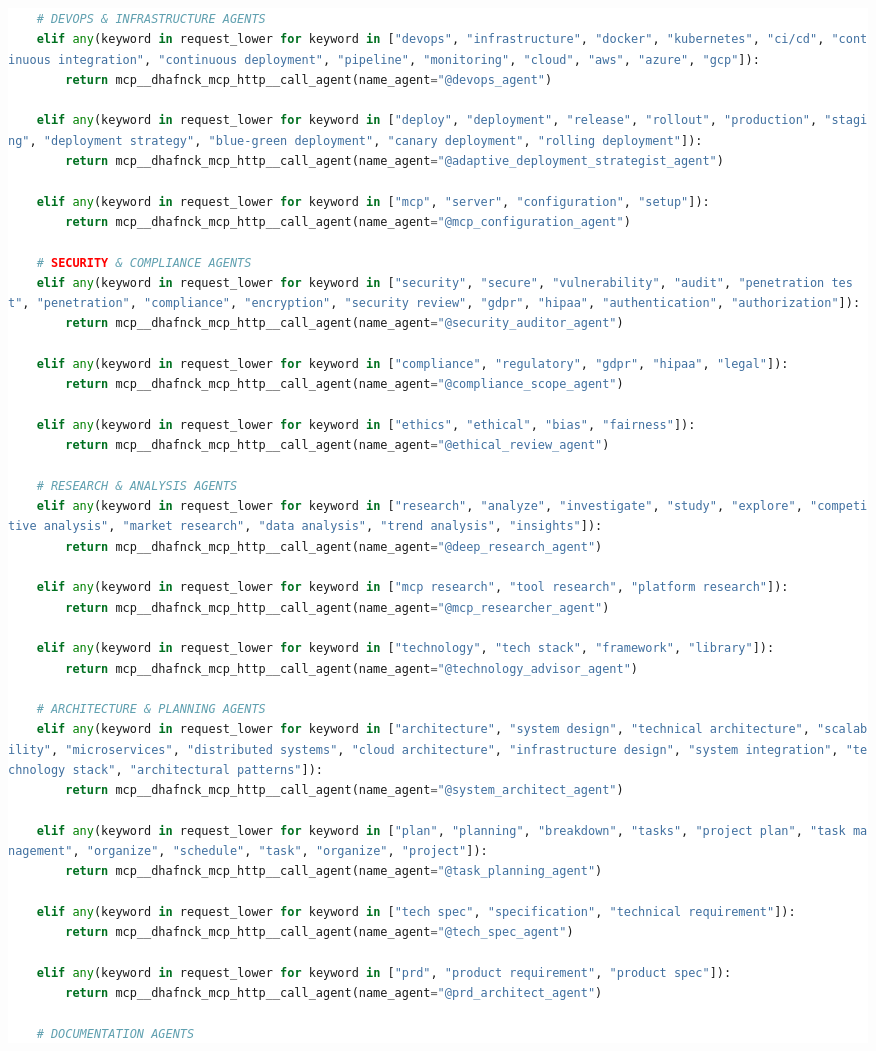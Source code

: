```python
    # DEVOPS & INFRASTRUCTURE AGENTS  
    elif any(keyword in request_lower for keyword in ["devops", "infrastructure", "docker", "kubernetes", "ci/cd", "continuous integration", "continuous deployment", "pipeline", "monitoring", "cloud", "aws", "azure", "gcp"]):
        return mcp__dhafnck_mcp_http__call_agent(name_agent="@devops_agent")
    
    elif any(keyword in request_lower for keyword in ["deploy", "deployment", "release", "rollout", "production", "staging", "deployment strategy", "blue-green deployment", "canary deployment", "rolling deployment"]):
        return mcp__dhafnck_mcp_http__call_agent(name_agent="@adaptive_deployment_strategist_agent")
    
    elif any(keyword in request_lower for keyword in ["mcp", "server", "configuration", "setup"]):
        return mcp__dhafnck_mcp_http__call_agent(name_agent="@mcp_configuration_agent")
    
    # SECURITY & COMPLIANCE AGENTS
    elif any(keyword in request_lower for keyword in ["security", "secure", "vulnerability", "audit", "penetration test", "penetration", "compliance", "encryption", "security review", "gdpr", "hipaa", "authentication", "authorization"]):
        return mcp__dhafnck_mcp_http__call_agent(name_agent="@security_auditor_agent")
    
    elif any(keyword in request_lower for keyword in ["compliance", "regulatory", "gdpr", "hipaa", "legal"]):
        return mcp__dhafnck_mcp_http__call_agent(name_agent="@compliance_scope_agent")
    
    elif any(keyword in request_lower for keyword in ["ethics", "ethical", "bias", "fairness"]):
        return mcp__dhafnck_mcp_http__call_agent(name_agent="@ethical_review_agent")
    
    # RESEARCH & ANALYSIS AGENTS
    elif any(keyword in request_lower for keyword in ["research", "analyze", "investigate", "study", "explore", "competitive analysis", "market research", "data analysis", "trend analysis", "insights"]):
        return mcp__dhafnck_mcp_http__call_agent(name_agent="@deep_research_agent")
    
    elif any(keyword in request_lower for keyword in ["mcp research", "tool research", "platform research"]):
        return mcp__dhafnck_mcp_http__call_agent(name_agent="@mcp_researcher_agent")
    
    elif any(keyword in request_lower for keyword in ["technology", "tech stack", "framework", "library"]):
        return mcp__dhafnck_mcp_http__call_agent(name_agent="@technology_advisor_agent")
    
    # ARCHITECTURE & PLANNING AGENTS
    elif any(keyword in request_lower for keyword in ["architecture", "system design", "technical architecture", "scalability", "microservices", "distributed systems", "cloud architecture", "infrastructure design", "system integration", "technology stack", "architectural patterns"]):
        return mcp__dhafnck_mcp_http__call_agent(name_agent="@system_architect_agent")
    
    elif any(keyword in request_lower for keyword in ["plan", "planning", "breakdown", "tasks", "project plan", "task management", "organize", "schedule", "task", "organize", "project"]):
        return mcp__dhafnck_mcp_http__call_agent(name_agent="@task_planning_agent")
    
    elif any(keyword in request_lower for keyword in ["tech spec", "specification", "technical requirement"]):
        return mcp__dhafnck_mcp_http__call_agent(name_agent="@tech_spec_agent")
    
    elif any(keyword in request_lower for keyword in ["prd", "product requirement", "product spec"]):
        return mcp__dhafnck_mcp_http__call_agent(name_agent="@prd_architect_agent")
    
    # DOCUMENTATION AGENTS
```